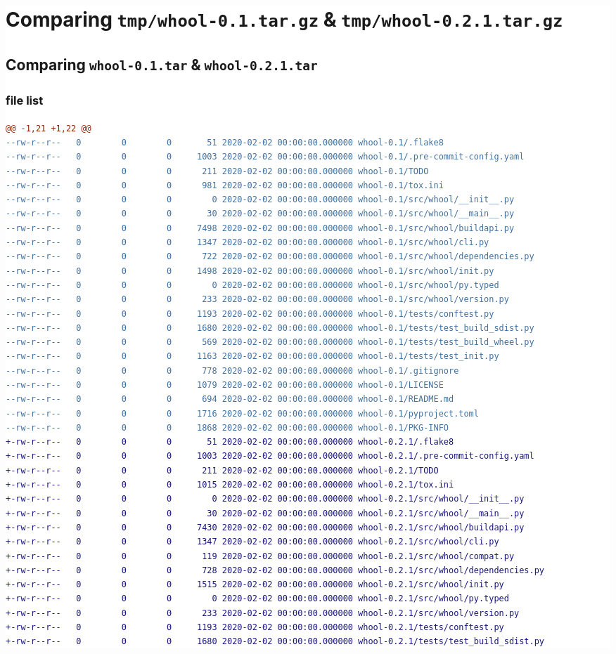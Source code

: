 # Comparing `tmp/whool-0.1.tar.gz` & `tmp/whool-0.2.1.tar.gz`

## Comparing `whool-0.1.tar` & `whool-0.2.1.tar`

### file list

```diff
@@ -1,21 +1,22 @@
--rw-r--r--   0        0        0       51 2020-02-02 00:00:00.000000 whool-0.1/.flake8
--rw-r--r--   0        0        0     1003 2020-02-02 00:00:00.000000 whool-0.1/.pre-commit-config.yaml
--rw-r--r--   0        0        0      211 2020-02-02 00:00:00.000000 whool-0.1/TODO
--rw-r--r--   0        0        0      981 2020-02-02 00:00:00.000000 whool-0.1/tox.ini
--rw-r--r--   0        0        0        0 2020-02-02 00:00:00.000000 whool-0.1/src/whool/__init__.py
--rw-r--r--   0        0        0       30 2020-02-02 00:00:00.000000 whool-0.1/src/whool/__main__.py
--rw-r--r--   0        0        0     7498 2020-02-02 00:00:00.000000 whool-0.1/src/whool/buildapi.py
--rw-r--r--   0        0        0     1347 2020-02-02 00:00:00.000000 whool-0.1/src/whool/cli.py
--rw-r--r--   0        0        0      722 2020-02-02 00:00:00.000000 whool-0.1/src/whool/dependencies.py
--rw-r--r--   0        0        0     1498 2020-02-02 00:00:00.000000 whool-0.1/src/whool/init.py
--rw-r--r--   0        0        0        0 2020-02-02 00:00:00.000000 whool-0.1/src/whool/py.typed
--rw-r--r--   0        0        0      233 2020-02-02 00:00:00.000000 whool-0.1/src/whool/version.py
--rw-r--r--   0        0        0     1193 2020-02-02 00:00:00.000000 whool-0.1/tests/conftest.py
--rw-r--r--   0        0        0     1680 2020-02-02 00:00:00.000000 whool-0.1/tests/test_build_sdist.py
--rw-r--r--   0        0        0      569 2020-02-02 00:00:00.000000 whool-0.1/tests/test_build_wheel.py
--rw-r--r--   0        0        0     1163 2020-02-02 00:00:00.000000 whool-0.1/tests/test_init.py
--rw-r--r--   0        0        0      778 2020-02-02 00:00:00.000000 whool-0.1/.gitignore
--rw-r--r--   0        0        0     1079 2020-02-02 00:00:00.000000 whool-0.1/LICENSE
--rw-r--r--   0        0        0      694 2020-02-02 00:00:00.000000 whool-0.1/README.md
--rw-r--r--   0        0        0     1716 2020-02-02 00:00:00.000000 whool-0.1/pyproject.toml
--rw-r--r--   0        0        0     1868 2020-02-02 00:00:00.000000 whool-0.1/PKG-INFO
+-rw-r--r--   0        0        0       51 2020-02-02 00:00:00.000000 whool-0.2.1/.flake8
+-rw-r--r--   0        0        0     1003 2020-02-02 00:00:00.000000 whool-0.2.1/.pre-commit-config.yaml
+-rw-r--r--   0        0        0      211 2020-02-02 00:00:00.000000 whool-0.2.1/TODO
+-rw-r--r--   0        0        0     1015 2020-02-02 00:00:00.000000 whool-0.2.1/tox.ini
+-rw-r--r--   0        0        0        0 2020-02-02 00:00:00.000000 whool-0.2.1/src/whool/__init__.py
+-rw-r--r--   0        0        0       30 2020-02-02 00:00:00.000000 whool-0.2.1/src/whool/__main__.py
+-rw-r--r--   0        0        0     7430 2020-02-02 00:00:00.000000 whool-0.2.1/src/whool/buildapi.py
+-rw-r--r--   0        0        0     1347 2020-02-02 00:00:00.000000 whool-0.2.1/src/whool/cli.py
+-rw-r--r--   0        0        0      119 2020-02-02 00:00:00.000000 whool-0.2.1/src/whool/compat.py
+-rw-r--r--   0        0        0      728 2020-02-02 00:00:00.000000 whool-0.2.1/src/whool/dependencies.py
+-rw-r--r--   0        0        0     1515 2020-02-02 00:00:00.000000 whool-0.2.1/src/whool/init.py
+-rw-r--r--   0        0        0        0 2020-02-02 00:00:00.000000 whool-0.2.1/src/whool/py.typed
+-rw-r--r--   0        0        0      233 2020-02-02 00:00:00.000000 whool-0.2.1/src/whool/version.py
+-rw-r--r--   0        0        0     1193 2020-02-02 00:00:00.000000 whool-0.2.1/tests/conftest.py
+-rw-r--r--   0        0        0     1680 2020-02-02 00:00:00.000000 whool-0.2.1/tests/test_build_sdist.py
```